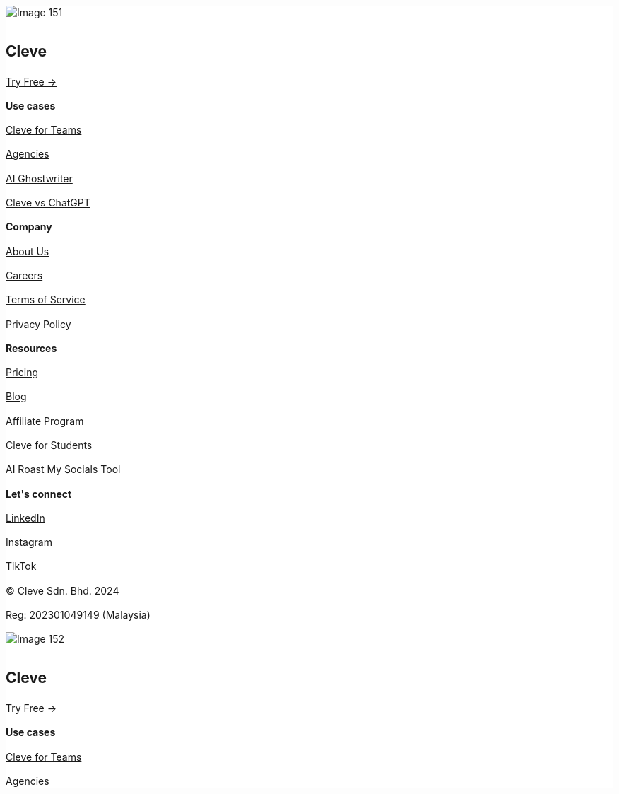 ![Image 151](https://framerusercontent.com/images/gMdBLOUW08KkT4YgdjUsyo2rTOA.svg)

Cleve
-----

[Try Free →](https://notes.cleve.ai/)

**Use cases**

[Cleve for Teams](https://www.cleve.ai/teams)

[Agencies](https://www.cleve.ai/agency)

[AI Ghostwriter](https://www.cleve.ai/ghostwriter)

[Cleve vs ChatGPT](https://www.cleve.ai/cleve-vs-chatgpt)

**Company**

[About Us](https://www.cleve.ai/about)

[Careers](https://www.cleve.ai/careers)

[Terms of Service](https://notes.cleve.ai/legal/terms-of-service)

[Privacy Policy](https://notes.cleve.ai/legal/privacy-policy)

**Resources**

[Pricing](https://www.cleve.ai/pricing)

[Blog](https://www.cleve.ai/blog)

[Affiliate Program](https://www.cleve.ai/affiliates)

[Cleve for Students](https://www.cleve.ai/students)

[AI Roast My Socials Tool](https://www.cleve.ai/roastme)

**Let's connect**

[LinkedIn](https://www.linkedin.com/company/99126095)

[Instagram](https://instagram.com/cleve.ai)

[TikTok](https://www.tiktok.com/@cleve.ai)

© Cleve Sdn. Bhd. 2024

Reg: 202301049149 (Malaysia)

![Image 152](https://framerusercontent.com/images/gMdBLOUW08KkT4YgdjUsyo2rTOA.svg)

Cleve
-----

[Try Free →](https://notes.cleve.ai/)

**Use cases**

[Cleve for Teams](https://www.cleve.ai/teams)

[Agencies](https://www.cleve.ai/agency)
